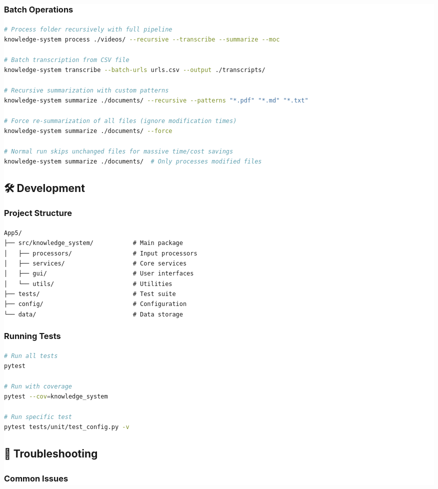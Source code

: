### Batch Operations

```bash
# Process folder recursively with full pipeline
knowledge-system process ./videos/ --recursive --transcribe --summarize --moc

# Batch transcription from CSV file
knowledge-system transcribe --batch-urls urls.csv --output ./transcripts/

# Recursive summarization with custom patterns
knowledge-system summarize ./documents/ --recursive --patterns "*.pdf" "*.md" "*.txt"

# Force re-summarization of all files (ignore modification times)
knowledge-system summarize ./documents/ --force

# Normal run skips unchanged files for massive time/cost savings
knowledge-system summarize ./documents/  # Only processes modified files
```

## 🛠️ Development

### Project Structure

```
App5/
├── src/knowledge_system/           # Main package
│   ├── processors/                 # Input processors
│   ├── services/                   # Core services
│   ├── gui/                        # User interfaces
│   └── utils/                      # Utilities
├── tests/                          # Test suite
├── config/                         # Configuration
└── data/                           # Data storage
```

### Running Tests

```bash
# Run all tests
pytest

# Run with coverage
pytest --cov=knowledge_system

# Run specific test
pytest tests/unit/test_config.py -v
```

## 🔧 Troubleshooting

### Common Issues
